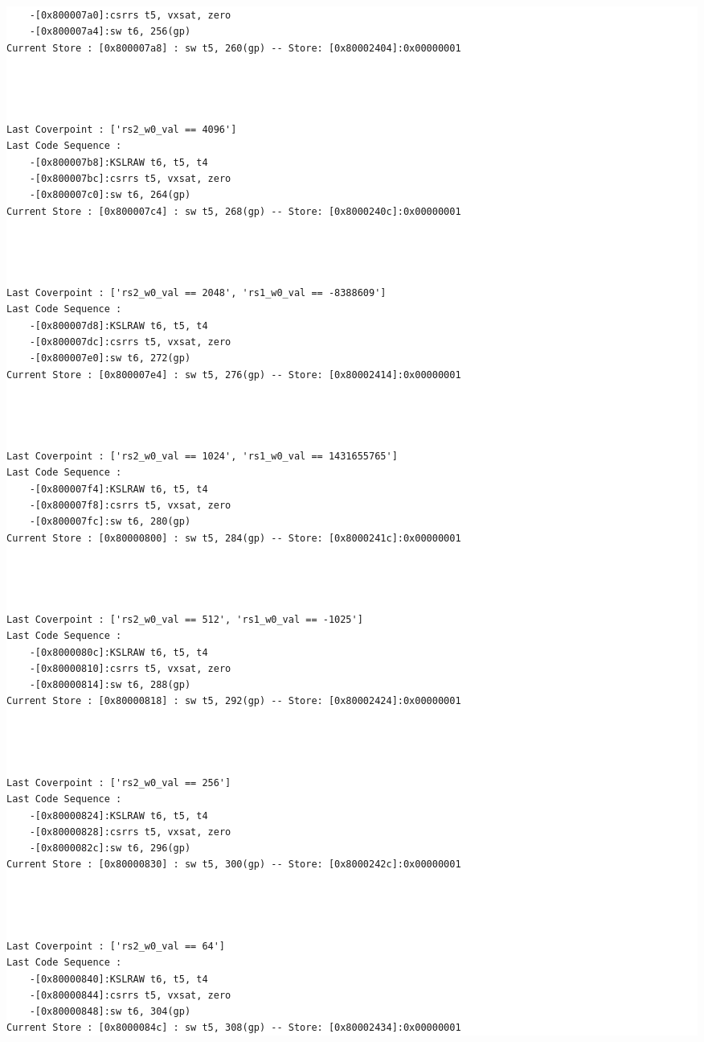 ```
	-[0x800007a0]:csrrs t5, vxsat, zero
	-[0x800007a4]:sw t6, 256(gp)
Current Store : [0x800007a8] : sw t5, 260(gp) -- Store: [0x80002404]:0x00000001




Last Coverpoint : ['rs2_w0_val == 4096']
Last Code Sequence : 
	-[0x800007b8]:KSLRAW t6, t5, t4
	-[0x800007bc]:csrrs t5, vxsat, zero
	-[0x800007c0]:sw t6, 264(gp)
Current Store : [0x800007c4] : sw t5, 268(gp) -- Store: [0x8000240c]:0x00000001




Last Coverpoint : ['rs2_w0_val == 2048', 'rs1_w0_val == -8388609']
Last Code Sequence : 
	-[0x800007d8]:KSLRAW t6, t5, t4
	-[0x800007dc]:csrrs t5, vxsat, zero
	-[0x800007e0]:sw t6, 272(gp)
Current Store : [0x800007e4] : sw t5, 276(gp) -- Store: [0x80002414]:0x00000001




Last Coverpoint : ['rs2_w0_val == 1024', 'rs1_w0_val == 1431655765']
Last Code Sequence : 
	-[0x800007f4]:KSLRAW t6, t5, t4
	-[0x800007f8]:csrrs t5, vxsat, zero
	-[0x800007fc]:sw t6, 280(gp)
Current Store : [0x80000800] : sw t5, 284(gp) -- Store: [0x8000241c]:0x00000001




Last Coverpoint : ['rs2_w0_val == 512', 'rs1_w0_val == -1025']
Last Code Sequence : 
	-[0x8000080c]:KSLRAW t6, t5, t4
	-[0x80000810]:csrrs t5, vxsat, zero
	-[0x80000814]:sw t6, 288(gp)
Current Store : [0x80000818] : sw t5, 292(gp) -- Store: [0x80002424]:0x00000001




Last Coverpoint : ['rs2_w0_val == 256']
Last Code Sequence : 
	-[0x80000824]:KSLRAW t6, t5, t4
	-[0x80000828]:csrrs t5, vxsat, zero
	-[0x8000082c]:sw t6, 296(gp)
Current Store : [0x80000830] : sw t5, 300(gp) -- Store: [0x8000242c]:0x00000001




Last Coverpoint : ['rs2_w0_val == 64']
Last Code Sequence : 
	-[0x80000840]:KSLRAW t6, t5, t4
	-[0x80000844]:csrrs t5, vxsat, zero
	-[0x80000848]:sw t6, 304(gp)
Current Store : [0x8000084c] : sw t5, 308(gp) -- Store: [0x80002434]:0x00000001
```